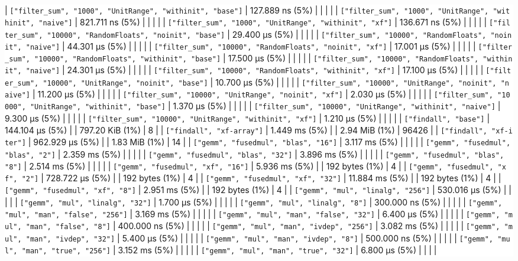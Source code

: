 | `["filter_sum", "1000", "UnitRange", "withinit", "base"]`      | 127.889 ns (5%) |         |                 |             |
| `["filter_sum", "1000", "UnitRange", "withinit", "naive"]`     | 821.711 ns (5%) |         |                 |             |
| `["filter_sum", "1000", "UnitRange", "withinit", "xf"]`        | 136.671 ns (5%) |         |                 |             |
| `["filter_sum", "10000", "RandomFloats", "noinit", "base"]`    |  29.400 μs (5%) |         |                 |             |
| `["filter_sum", "10000", "RandomFloats", "noinit", "naive"]`   |  44.301 μs (5%) |         |                 |             |
| `["filter_sum", "10000", "RandomFloats", "noinit", "xf"]`      |  17.001 μs (5%) |         |                 |             |
| `["filter_sum", "10000", "RandomFloats", "withinit", "base"]`  |  17.500 μs (5%) |         |                 |             |
| `["filter_sum", "10000", "RandomFloats", "withinit", "naive"]` |  24.301 μs (5%) |         |                 |             |
| `["filter_sum", "10000", "RandomFloats", "withinit", "xf"]`    |  17.100 μs (5%) |         |                 |             |
| `["filter_sum", "10000", "UnitRange", "noinit", "base"]`       |  10.700 μs (5%) |         |                 |             |
| `["filter_sum", "10000", "UnitRange", "noinit", "naive"]`      |  11.200 μs (5%) |         |                 |             |
| `["filter_sum", "10000", "UnitRange", "noinit", "xf"]`         |   2.030 μs (5%) |         |                 |             |
| `["filter_sum", "10000", "UnitRange", "withinit", "base"]`     |   1.370 μs (5%) |         |                 |             |
| `["filter_sum", "10000", "UnitRange", "withinit", "naive"]`    |   9.300 μs (5%) |         |                 |             |
| `["filter_sum", "10000", "UnitRange", "withinit", "xf"]`       |   1.210 μs (5%) |         |                 |             |
| `["findall", "base"]`                                          | 144.104 μs (5%) |         | 797.20 KiB (1%) |           8 |
| `["findall", "xf-array"]`                                      |   1.449 ms (5%) |         |   2.94 MiB (1%) |       96426 |
| `["findall", "xf-iter"]`                                       | 962.929 μs (5%) |         |   1.83 MiB (1%) |          14 |
| `["gemm", "fusedmul", "blas", "16"]`                           |   3.117 ms (5%) |         |                 |             |
| `["gemm", "fusedmul", "blas", "2"]`                            |   2.359 ms (5%) |         |                 |             |
| `["gemm", "fusedmul", "blas", "32"]`                           |   3.896 ms (5%) |         |                 |             |
| `["gemm", "fusedmul", "blas", "8"]`                            |   2.514 ms (5%) |         |                 |             |
| `["gemm", "fusedmul", "xf", "16"]`                             |   5.936 ms (5%) |         |  192 bytes (1%) |           4 |
| `["gemm", "fusedmul", "xf", "2"]`                              | 728.722 μs (5%) |         |  192 bytes (1%) |           4 |
| `["gemm", "fusedmul", "xf", "32"]`                             |  11.884 ms (5%) |         |  192 bytes (1%) |           4 |
| `["gemm", "fusedmul", "xf", "8"]`                              |   2.951 ms (5%) |         |  192 bytes (1%) |           4 |
| `["gemm", "mul", "linalg", "256"]`                             | 530.016 μs (5%) |         |                 |             |
| `["gemm", "mul", "linalg", "32"]`                              |   1.700 μs (5%) |         |                 |             |
| `["gemm", "mul", "linalg", "8"]`                               | 300.000 ns (5%) |         |                 |             |
| `["gemm", "mul", "man", "false", "256"]`                       |   3.169 ms (5%) |         |                 |             |
| `["gemm", "mul", "man", "false", "32"]`                        |   6.400 μs (5%) |         |                 |             |
| `["gemm", "mul", "man", "false", "8"]`                         | 400.000 ns (5%) |         |                 |             |
| `["gemm", "mul", "man", "ivdep", "256"]`                       |   3.082 ms (5%) |         |                 |             |
| `["gemm", "mul", "man", "ivdep", "32"]`                        |   5.400 μs (5%) |         |                 |             |
| `["gemm", "mul", "man", "ivdep", "8"]`                         | 500.000 ns (5%) |         |                 |             |
| `["gemm", "mul", "man", "true", "256"]`                        |   3.152 ms (5%) |         |                 |             |
| `["gemm", "mul", "man", "true", "32"]`                         |   6.800 μs (5%) |         |                 |             |